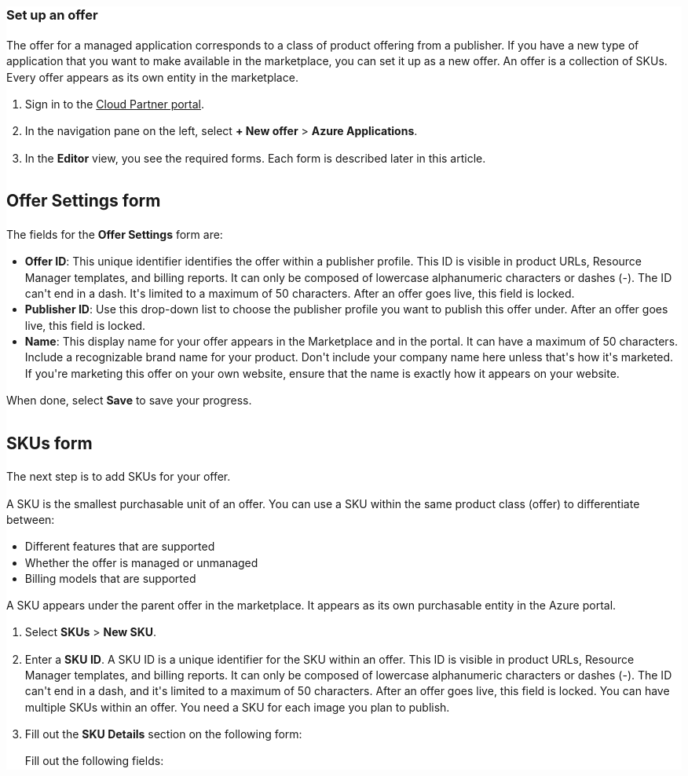 ### Set up an offer

The offer for a managed application corresponds to a class of product offering from a publisher. If you have a new type of application that you want to make available in the marketplace, you can set it up as a new offer. An offer is a collection of SKUs. Every offer appears as its own entity in the marketplace.

1. Sign in to the [Cloud Partner portal](https://cloudpartner.azure.com/).

1. In the navigation pane on the left, select **+ New offer** > **Azure Applications**.

1. In the **Editor** view, you see the required forms. Each form is described later in this article.

## Offer Settings form

The fields for the **Offer Settings** form are:

* **Offer ID**: This unique identifier identifies the offer within a publisher profile. This ID is visible in product URLs, Resource Manager templates, and billing reports. It can only be composed of lowercase alphanumeric characters or dashes (-). The ID can't end in a dash. It's limited to a maximum of 50 characters. After an offer goes live, this field is locked.
* **Publisher ID**: Use this drop-down list to choose the publisher profile you want to publish this offer under. After an offer goes live, this field is locked.
* **Name**: This display name for your offer appears in the Marketplace and in the portal. It can have a maximum of 50 characters. Include a recognizable brand name for your product. Don't include your company name here unless that's how it's marketed. If you're marketing this offer on your own website, ensure that the name is exactly how it appears on your website.

When done, select **Save** to save your progress.

## SKUs form

The next step is to add SKUs for your offer.

A SKU is the smallest purchasable unit of an offer. You can use a SKU within the same product class (offer) to differentiate between:

* Different features that are supported
* Whether the offer is managed or unmanaged
* Billing models that are supported

A SKU appears under the parent offer in the marketplace. It appears as its own purchasable entity in the Azure portal.

1. Select **SKUs** > **New SKU**.

1. Enter a **SKU ID**. A SKU ID is a unique identifier for the SKU within an offer. This ID is visible in product URLs, Resource Manager templates, and billing reports. It can only be composed of lowercase alphanumeric characters or dashes (-). The ID can't end in a dash, and it's limited to a maximum of 50 characters. After an offer goes live, this field is locked. You can have multiple SKUs within an offer. You need a SKU for each image you plan to publish.

1. Fill out the **SKU Details** section on the following form:

   Fill out the following fields:
